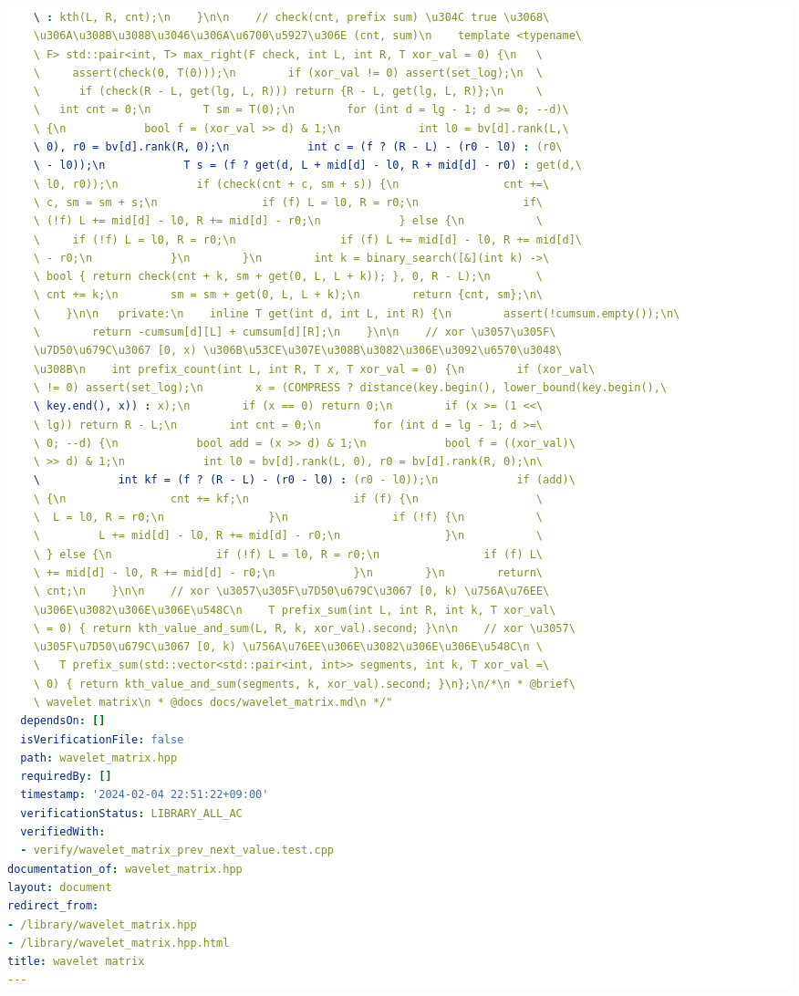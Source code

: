 ```yaml
    \ : kth(L, R, cnt);\n    }\n\n    // check(cnt, prefix sum) \u304C true \u3068\
    \u306A\u308B\u3088\u3046\u306A\u6700\u5927\u306E (cnt, sum)\n    template <typename\
    \ F> std::pair<int, T> max_right(F check, int L, int R, T xor_val = 0) {\n   \
    \     assert(check(0, T(0)));\n        if (xor_val != 0) assert(set_log);\n  \
    \      if (check(R - L, get(lg, L, R))) return {R - L, get(lg, L, R)};\n     \
    \   int cnt = 0;\n        T sm = T(0);\n        for (int d = lg - 1; d >= 0; --d)\
    \ {\n            bool f = (xor_val >> d) & 1;\n            int l0 = bv[d].rank(L,\
    \ 0), r0 = bv[d].rank(R, 0);\n            int c = (f ? (R - L) - (r0 - l0) : (r0\
    \ - l0));\n            T s = (f ? get(d, L + mid[d] - l0, R + mid[d] - r0) : get(d,\
    \ l0, r0));\n            if (check(cnt + c, sm + s)) {\n                cnt +=\
    \ c, sm = sm + s;\n                if (f) L = l0, R = r0;\n                if\
    \ (!f) L += mid[d] - l0, R += mid[d] - r0;\n            } else {\n           \
    \     if (!f) L = l0, R = r0;\n                if (f) L += mid[d] - l0, R += mid[d]\
    \ - r0;\n            }\n        }\n        int k = binary_search([&](int k) ->\
    \ bool { return check(cnt + k, sm + get(0, L, L + k)); }, 0, R - L);\n       \
    \ cnt += k;\n        sm = sm + get(0, L, L + k);\n        return {cnt, sm};\n\
    \    }\n\n   private:\n    inline T get(int d, int L, int R) {\n        assert(!cumsum.empty());\n\
    \        return -cumsum[d][L] + cumsum[d][R];\n    }\n\n    // xor \u3057\u305F\
    \u7D50\u679C\u3067 [0, x) \u306B\u53CE\u307E\u308B\u3082\u306E\u3092\u6570\u3048\
    \u308B\n    int prefix_count(int L, int R, T x, T xor_val = 0) {\n        if (xor_val\
    \ != 0) assert(set_log);\n        x = (COMPRESS ? distance(key.begin(), lower_bound(key.begin(),\
    \ key.end(), x)) : x);\n        if (x == 0) return 0;\n        if (x >= (1 <<\
    \ lg)) return R - L;\n        int cnt = 0;\n        for (int d = lg - 1; d >=\
    \ 0; --d) {\n            bool add = (x >> d) & 1;\n            bool f = ((xor_val)\
    \ >> d) & 1;\n            int l0 = bv[d].rank(L, 0), r0 = bv[d].rank(R, 0);\n\
    \            int kf = (f ? (R - L) - (r0 - l0) : (r0 - l0));\n            if (add)\
    \ {\n                cnt += kf;\n                if (f) {\n                  \
    \  L = l0, R = r0;\n                }\n                if (!f) {\n           \
    \         L += mid[d] - l0, R += mid[d] - r0;\n                }\n           \
    \ } else {\n                if (!f) L = l0, R = r0;\n                if (f) L\
    \ += mid[d] - l0, R += mid[d] - r0;\n            }\n        }\n        return\
    \ cnt;\n    }\n\n    // xor \u3057\u305F\u7D50\u679C\u3067 [0, k) \u756A\u76EE\
    \u306E\u3082\u306E\u306E\u548C\n    T prefix_sum(int L, int R, int k, T xor_val\
    \ = 0) { return kth_value_and_sum(L, R, k, xor_val).second; }\n\n    // xor \u3057\
    \u305F\u7D50\u679C\u3067 [0, k) \u756A\u76EE\u306E\u3082\u306E\u306E\u548C\n \
    \   T prefix_sum(std::vector<std::pair<int, int>> segments, int k, T xor_val =\
    \ 0) { return kth_value_and_sum(segments, k, xor_val).second; }\n};\n/*\n * @brief\
    \ wavelet matrix\n * @docs docs/wavelet_matrix.md\n */"
  dependsOn: []
  isVerificationFile: false
  path: wavelet_matrix.hpp
  requiredBy: []
  timestamp: '2024-02-04 22:51:22+09:00'
  verificationStatus: LIBRARY_ALL_AC
  verifiedWith:
  - verify/wavelet_matrix_prev_next_value.test.cpp
documentation_of: wavelet_matrix.hpp
layout: document
redirect_from:
- /library/wavelet_matrix.hpp
- /library/wavelet_matrix.hpp.html
title: wavelet matrix
---
```
